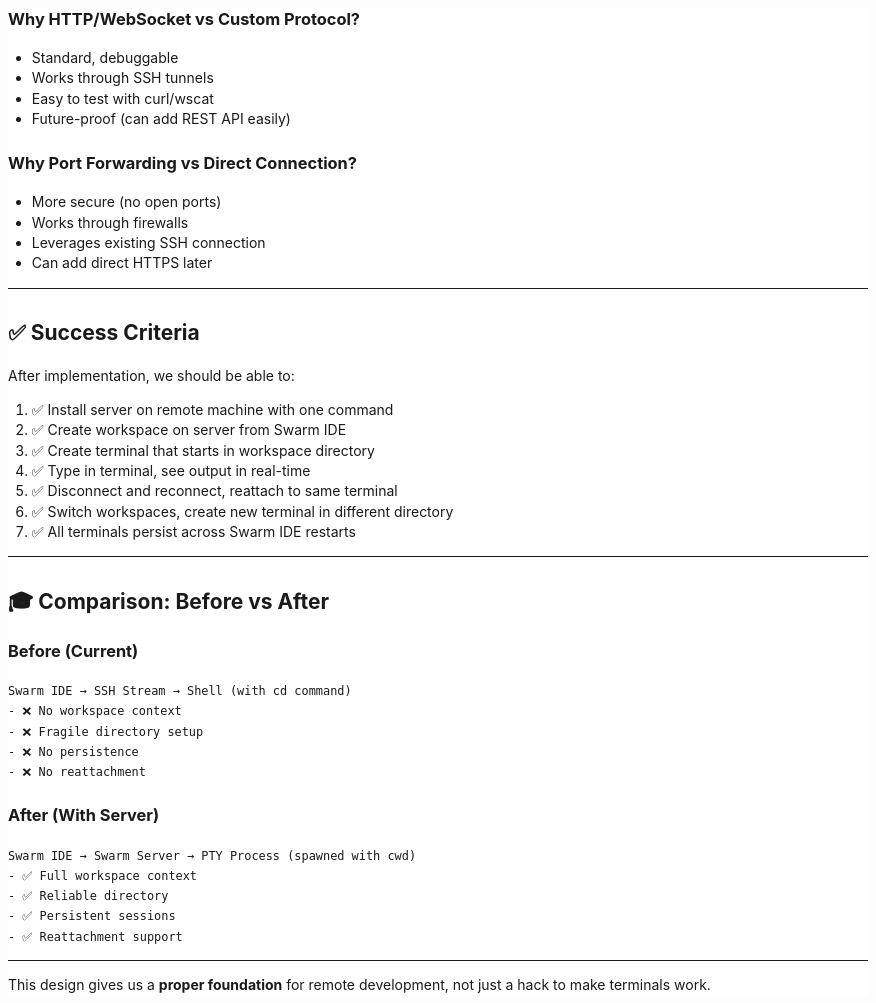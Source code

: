 ### Why HTTP/WebSocket vs Custom Protocol?
- Standard, debuggable
- Works through SSH tunnels
- Easy to test with curl/wscat
- Future-proof (can add REST API easily)

### Why Port Forwarding vs Direct Connection?
- More secure (no open ports)
- Works through firewalls
- Leverages existing SSH connection
- Can add direct HTTPS later

---

## ✅ Success Criteria

After implementation, we should be able to:

1. ✅ Install server on remote machine with one command
2. ✅ Create workspace on server from Swarm IDE
3. ✅ Create terminal that starts in workspace directory
4. ✅ Type in terminal, see output in real-time
5. ✅ Disconnect and reconnect, reattach to same terminal
6. ✅ Switch workspaces, create new terminal in different directory
7. ✅ All terminals persist across Swarm IDE restarts

---

## 🎓 Comparison: Before vs After

### Before (Current)
```
Swarm IDE → SSH Stream → Shell (with cd command)
- ❌ No workspace context
- ❌ Fragile directory setup
- ❌ No persistence
- ❌ No reattachment
```

### After (With Server)
```
Swarm IDE → Swarm Server → PTY Process (spawned with cwd)
- ✅ Full workspace context
- ✅ Reliable directory
- ✅ Persistent sessions
- ✅ Reattachment support
```

---

This design gives us a **proper foundation** for remote development, not just a hack to make terminals work.

